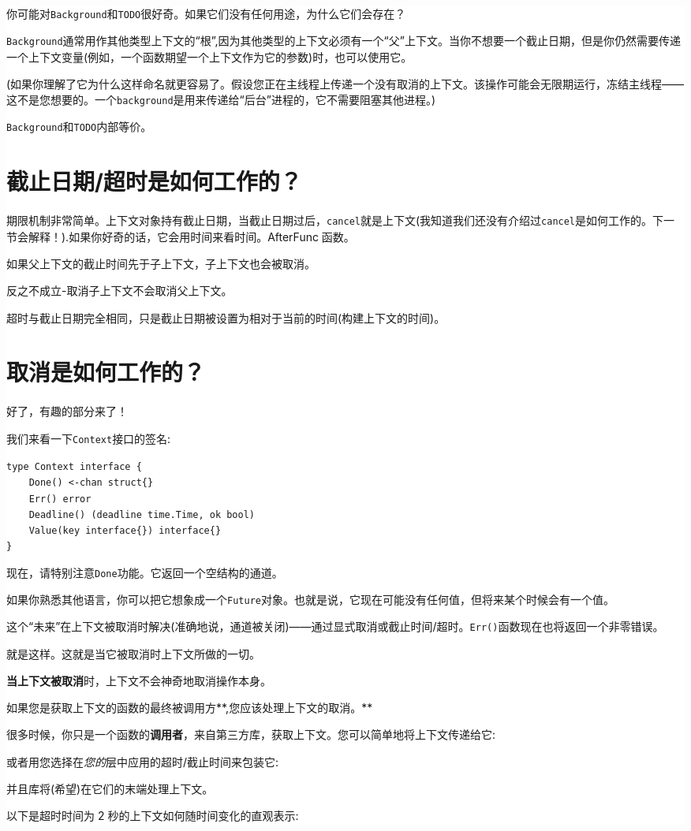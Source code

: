 你可能对`Background`和`TODO`很好奇。如果它们没有任何用途，为什么它们会存在？

`Background`通常用作其他类型上下文的“根”,因为其他类型的上下文必须有一个“父”上下文。当你不想要一个截止日期，但是你仍然需要传递一个上下文变量(例如，一个函数期望一个上下文作为它的参数)时，也可以使用它。

(如果你理解了它为什么这样命名就更容易了。假设您正在主线程上传递一个没有取消的上下文。该操作可能会无限期运行，冻结主线程——这不是您想要的。一个`background`是用来传递给“后台”进程的，它不需要阻塞其他进程。)

`Background`和`TODO`内部等价。

# 截止日期/超时是如何工作的？

期限机制非常简单。上下文对象持有截止日期，当截止日期过后，`cancel`就是上下文(我知道我们还没有介绍过`cancel`是如何工作的。下一节会解释！).如果你好奇的话，它会用时间来看时间。AfterFunc 函数。

如果父上下文的截止时间先于子上下文，子上下文也会被取消。

反之不成立-取消子上下文不会取消父上下文。

超时与截止日期完全相同，只是截止日期被设置为相对于当前的时间(构建上下文的时间)。

# 取消是如何工作的？

好了，有趣的部分来了！

我们来看一下`Context`接口的签名:

```
type Context interface {
    Done() <-chan struct{}
    Err() error
    Deadline() (deadline time.Time, ok bool)
    Value(key interface{}) interface{}
}
```

现在，请特别注意`Done`功能。它返回一个空结构的通道。

如果你熟悉其他语言，你可以把它想象成一个`Future`对象。也就是说，它现在可能没有任何值，但将来某个时候会有一个值。

这个“未来”在上下文被取消时解决(准确地说，通道被关闭)——通过显式取消或截止时间/超时。`Err()`函数现在也将返回一个非零错误。

就是这样。这就是当它被取消时上下文所做的一切。

**当上下文被取消**时，上下文不会神奇地取消操作本身。

如果您是获取上下文的函数的最终被调用方**,您应该处理上下文的取消。**

很多时候，你只是一个函数的**调用者**，来自第三方库，获取上下文。您可以简单地将上下文传递给它:

或者用您选择在*您的*层中应用的超时/截止时间来包装它:

并且库将(希望)在它们的末端处理上下文。

以下是超时时间为 2 秒的上下文如何随时间变化的直观表示:
